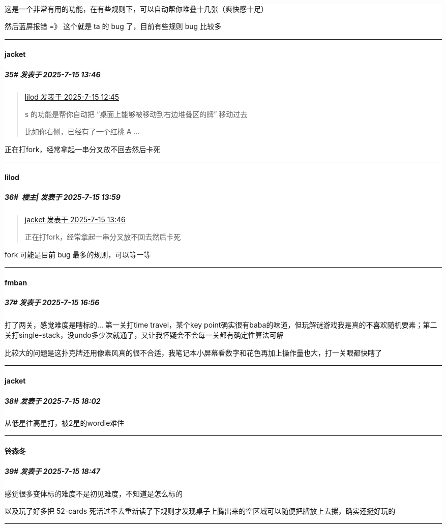 这是一个非常有用的功能，在有些规则下，可以自动帮你堆叠十几张（爽快感十足）

然后蓝屏报错 =》 这个就是 ta 的 bug 了，目前有些规则 bug 比较多

*****

####  jacket  
##### 35#       发表于 2025-7-15 13:46

<blockquote><a href="httphttps://stage1st.com/2b/forum.php?mod=redirect&amp;goto=findpost&amp;pid=68101159&amp;ptid=2256336" target="_blank">lilod 发表于 2025-7-15 12:45</a>

s 的功能是帮你自动把 “桌面上能够被移动到右边堆叠区的牌” 移动过去

比如你右侧，已经有了一个红桃 A ...</blockquote>
正在打fork，经常拿起一串分叉放不回去然后卡死

*****

####  lilod  
##### 36#         楼主| 发表于 2025-7-15 13:59

<blockquote><a href="httphttps://stage1st.com/2b/forum.php?mod=redirect&amp;goto=findpost&amp;pid=68101411&amp;ptid=2256336" target="_blank">jacket 发表于 2025-7-15 13:46</a>

正在打fork，经常拿起一串分叉放不回去然后卡死</blockquote>
fork 可能是目前 bug 最多的规则，可以等一等

*****

####  fmban  
##### 37#       发表于 2025-7-15 16:56

打了两关，感觉难度是瞎标的…
第一关打time travel，某个key point确实很有baba的味道，但玩解谜游戏我是真的不喜欢随机要素；第二关打single-stack，没undo多少次就通了，又让我怀疑会不会每一关都有确定性算法可解

比较大的问题是这扑克牌还用像素风真的很不合适，我笔记本小屏幕看数字和花色再加上操作量也大，打一关眼都快瞎了

*****

####  jacket  
##### 38#       发表于 2025-7-15 18:02

从低星往高星打，被2星的wordle难住

*****

####  铃森冬  
##### 39#       发表于 2025-7-15 18:47

感觉很多变体标的难度不是初见难度，不知道是怎么标的

以及玩了好多把 52-cards 死活过不去重新读了下规则才发现桌子上腾出来的空区域可以随便把牌放上去摞，确实还挺好玩的

*****
